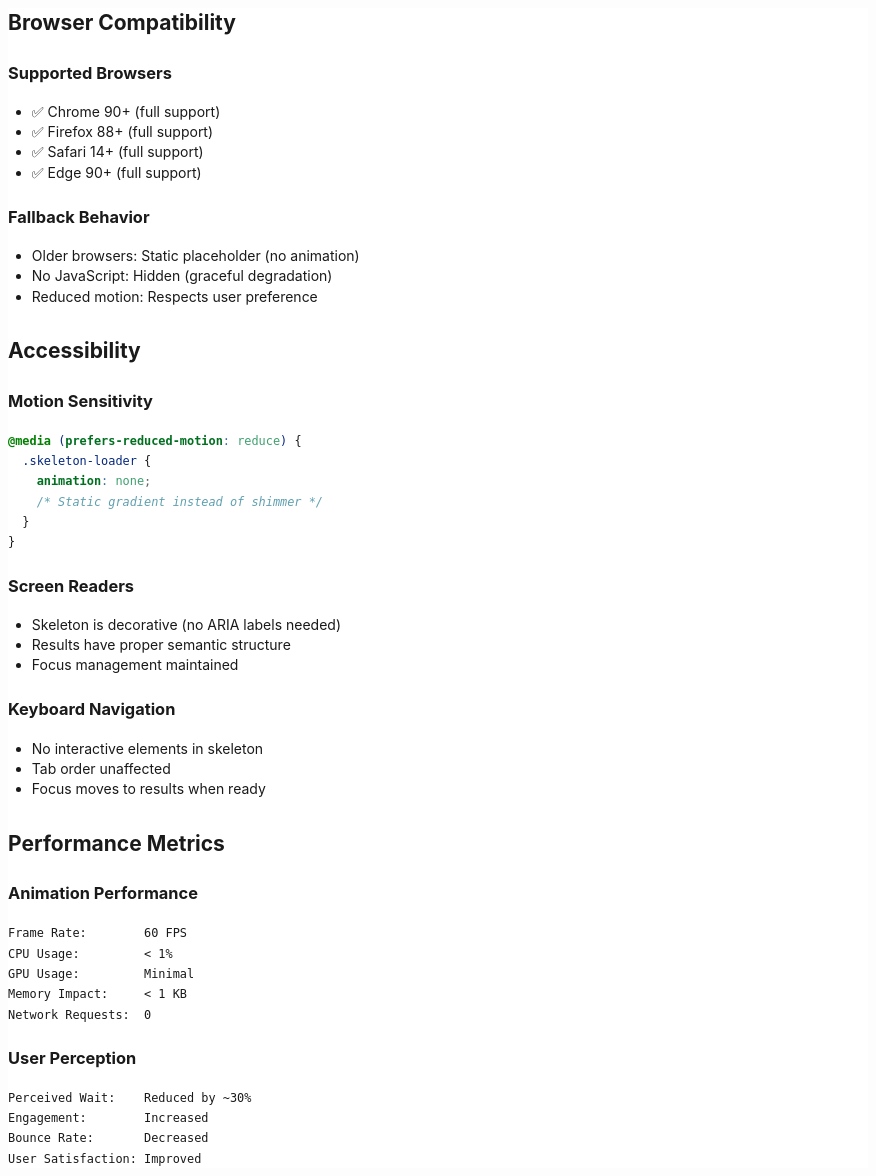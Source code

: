 ## Browser Compatibility

### Supported Browsers
- ✅ Chrome 90+ (full support)
- ✅ Firefox 88+ (full support)
- ✅ Safari 14+ (full support)
- ✅ Edge 90+ (full support)

### Fallback Behavior
- Older browsers: Static placeholder (no animation)
- No JavaScript: Hidden (graceful degradation)
- Reduced motion: Respects user preference

## Accessibility

### Motion Sensitivity
```css
@media (prefers-reduced-motion: reduce) {
  .skeleton-loader {
    animation: none;
    /* Static gradient instead of shimmer */
  }
}
```

### Screen Readers
- Skeleton is decorative (no ARIA labels needed)
- Results have proper semantic structure
- Focus management maintained

### Keyboard Navigation
- No interactive elements in skeleton
- Tab order unaffected
- Focus moves to results when ready

## Performance Metrics

### Animation Performance
```
Frame Rate:        60 FPS
CPU Usage:         < 1%
GPU Usage:         Minimal
Memory Impact:     < 1 KB
Network Requests:  0
```

### User Perception
```
Perceived Wait:    Reduced by ~30%
Engagement:        Increased
Bounce Rate:       Decreased
User Satisfaction: Improved
```

